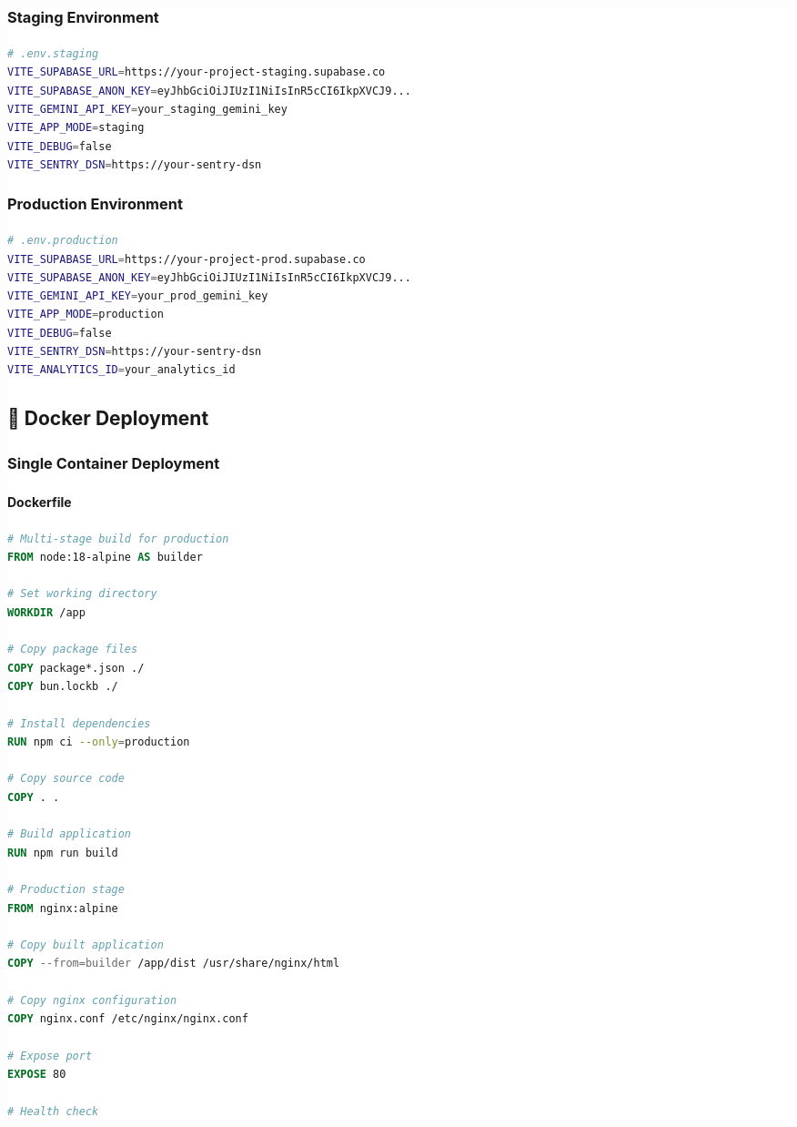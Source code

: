 ### Staging Environment

```bash
# .env.staging
VITE_SUPABASE_URL=https://your-project-staging.supabase.co
VITE_SUPABASE_ANON_KEY=eyJhbGciOiJIUzI1NiIsInR5cCI6IkpXVCJ9...
VITE_GEMINI_API_KEY=your_staging_gemini_key
VITE_APP_MODE=staging
VITE_DEBUG=false
VITE_SENTRY_DSN=https://your-sentry-dsn
```

### Production Environment

```bash
# .env.production
VITE_SUPABASE_URL=https://your-project-prod.supabase.co
VITE_SUPABASE_ANON_KEY=eyJhbGciOiJIUzI1NiIsInR5cCI6IkpXVCJ9...
VITE_GEMINI_API_KEY=your_prod_gemini_key
VITE_APP_MODE=production
VITE_DEBUG=false
VITE_SENTRY_DSN=https://your-sentry-dsn
VITE_ANALYTICS_ID=your_analytics_id
```

## 🐳 Docker Deployment

### Single Container Deployment

#### Dockerfile

```dockerfile
# Multi-stage build for production
FROM node:18-alpine AS builder

# Set working directory
WORKDIR /app

# Copy package files
COPY package*.json ./
COPY bun.lockb ./

# Install dependencies
RUN npm ci --only=production

# Copy source code
COPY . .

# Build application
RUN npm run build

# Production stage
FROM nginx:alpine

# Copy built application
COPY --from=builder /app/dist /usr/share/nginx/html

# Copy nginx configuration
COPY nginx.conf /etc/nginx/nginx.conf

# Expose port
EXPOSE 80

# Health check
```